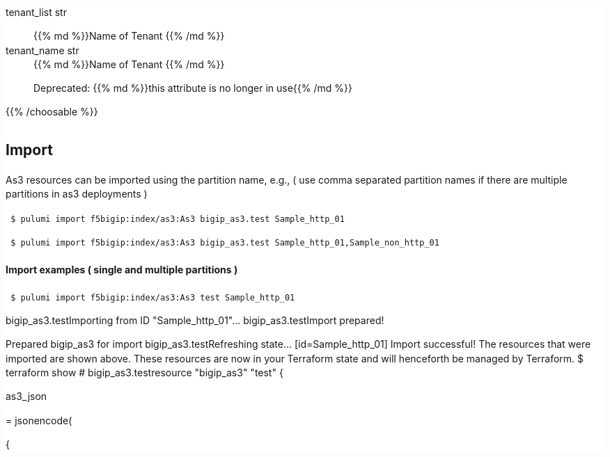 <a href="#state_tenant_list_python" style="color: inherit; text-decoration: inherit;">tenant_<wbr>list</a>
</span>
        <span class="property-indicator"></span>
        <span class="property-type">str</span>
    </dt>
    <dd>{{% md %}}Name of Tenant
{{% /md %}}</dd><dt class="property-optional property-deprecated"
            title="Optional, Deprecated">
        <span id="state_tenant_name_python">
<a href="#state_tenant_name_python" style="color: inherit; text-decoration: inherit;">tenant_<wbr>name</a>
</span>
        <span class="property-indicator"></span>
        <span class="property-type">str</span>
    </dt>
    <dd>{{% md %}}Name of Tenant
{{% /md %}}<p class="property-message">Deprecated: {{% md %}}this attribute is no longer in use{{% /md %}}</p></dd></dl>
{{% /choosable %}}





## Import


As3 resources can be imported using the partition name, e.g., ( use comma separated partition names if there are multiple partitions in as3 deployments )

```sh
 $ pulumi import f5bigip:index/as3:As3 bigip_as3.test Sample_http_01
```

```sh
 $ pulumi import f5bigip:index/as3:As3 bigip_as3.test Sample_http_01,Sample_non_http_01
```

#### Import examples ( single and multiple partitions )

```sh
 $ pulumi import f5bigip:index/as3:As3 test Sample_http_01
```

 bigip_as3.testImporting from ID "Sample_http_01"... bigip_as3.testImport prepared!

 Prepared bigip_as3 for import bigip_as3.testRefreshing state... [id=Sample_http_01] Import successful! The resources that were imported are shown above. These resources are now in your Terraform state and will henceforth be managed by Terraform. $ terraform show # bigip_as3.testresource "bigip_as3" "test" {

 as3_json

= jsonencode(

 {
